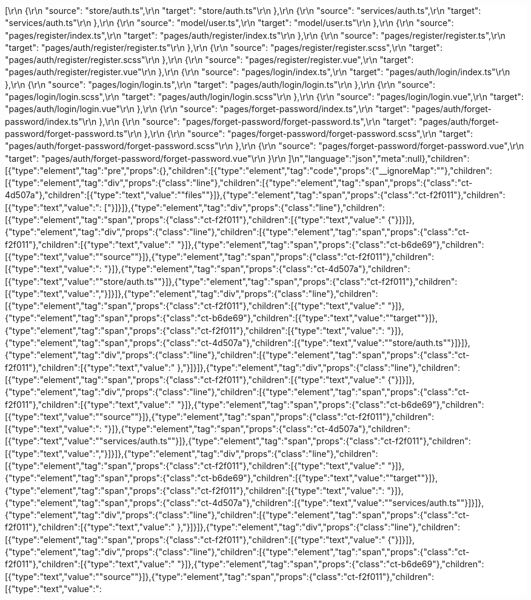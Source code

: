 [\r\n    {\r\n      \"source\": \"store/auth.ts\",\r\n      \"target\": \"store/auth.ts\"\r\n    },\r\n    {\r\n      \"source\": \"services/auth.ts\",\r\n      \"target\": \"services/auth.ts\"\r\n    },\r\n    {\r\n      \"source\": \"model/user.ts\",\r\n      \"target\": \"model/user.ts\"\r\n    },\r\n    {\r\n      \"source\": \"pages/register/index.ts\",\r\n      \"target\": \"pages/auth/register/index.ts\"\r\n    },\r\n    {\r\n      \"source\": \"pages/register/register.ts\",\r\n      \"target\": \"pages/auth/register/register.ts\"\r\n    },\r\n    {\r\n      \"source\": \"pages/register/register.scss\",\r\n      \"target\": \"pages/auth/register/register.scss\"\r\n    },\r\n    {\r\n      \"source\": \"pages/register/register.vue\",\r\n      \"target\": \"pages/auth/register/register.vue\"\r\n    },\r\n    {\r\n      \"source\": \"pages/login/index.ts\",\r\n      \"target\": \"pages/auth/login/index.ts\"\r\n    },\r\n    {\r\n      \"source\": \"pages/login/login.ts\",\r\n      \"target\": \"pages/auth/login/login.ts\"\r\n    },\r\n    {\r\n      \"source\": \"pages/login/login.scss\",\r\n      \"target\": \"pages/auth/login/login.scss\"\r\n    },\r\n    {\r\n      \"source\": \"pages/login/login.vue\",\r\n      \"target\": \"pages/auth/login/login.vue\"\r\n    },\r\n    {\r\n      \"source\": \"pages/forget-password/index.ts\",\r\n      \"target\": \"pages/auth/forget-password/index.ts\"\r\n    },\r\n    {\r\n      \"source\": \"pages/forget-password/forget-password.ts\",\r\n      \"target\": \"pages/auth/forget-password/forget-password.ts\"\r\n    },\r\n    {\r\n      \"source\": \"pages/forget-password/forget-password.scss\",\r\n      \"target\": \"pages/auth/forget-password/forget-password.scss\"\r\n    },\r\n    {\r\n      \"source\": \"pages/forget-password/forget-password.vue\",\r\n      \"target\": \"pages/auth/forget-password/forget-password.vue\"\r\n    }\r\n  ]\n","language":"json","meta":null},"children":[{"type":"element","tag":"pre","props":{},"children":[{"type":"element","tag":"code","props":{"__ignoreMap":""},"children":[{"type":"element","tag":"div","props":{"class":"line"},"children":[{"type":"element","tag":"span","props":{"class":"ct-4d507a"},"children":[{"type":"text","value":"\"files\""}]},{"type":"element","tag":"span","props":{"class":"ct-f2f011"},"children":[{"type":"text","value":": ["}]}]},{"type":"element","tag":"div","props":{"class":"line"},"children":[{"type":"element","tag":"span","props":{"class":"ct-f2f011"},"children":[{"type":"text","value":"    {"}]}]},{"type":"element","tag":"div","props":{"class":"line"},"children":[{"type":"element","tag":"span","props":{"class":"ct-f2f011"},"children":[{"type":"text","value":"      "}]},{"type":"element","tag":"span","props":{"class":"ct-b6de69"},"children":[{"type":"text","value":"\"source\""}]},{"type":"element","tag":"span","props":{"class":"ct-f2f011"},"children":[{"type":"text","value":": "}]},{"type":"element","tag":"span","props":{"class":"ct-4d507a"},"children":[{"type":"text","value":"\"store/auth.ts\""}]},{"type":"element","tag":"span","props":{"class":"ct-f2f011"},"children":[{"type":"text","value":","}]}]},{"type":"element","tag":"div","props":{"class":"line"},"children":[{"type":"element","tag":"span","props":{"class":"ct-f2f011"},"children":[{"type":"text","value":"      "}]},{"type":"element","tag":"span","props":{"class":"ct-b6de69"},"children":[{"type":"text","value":"\"target\""}]},{"type":"element","tag":"span","props":{"class":"ct-f2f011"},"children":[{"type":"text","value":": "}]},{"type":"element","tag":"span","props":{"class":"ct-4d507a"},"children":[{"type":"text","value":"\"store/auth.ts\""}]}]},{"type":"element","tag":"div","props":{"class":"line"},"children":[{"type":"element","tag":"span","props":{"class":"ct-f2f011"},"children":[{"type":"text","value":"    },"}]}]},{"type":"element","tag":"div","props":{"class":"line"},"children":[{"type":"element","tag":"span","props":{"class":"ct-f2f011"},"children":[{"type":"text","value":"    {"}]}]},{"type":"element","tag":"div","props":{"class":"line"},"children":[{"type":"element","tag":"span","props":{"class":"ct-f2f011"},"children":[{"type":"text","value":"      "}]},{"type":"element","tag":"span","props":{"class":"ct-b6de69"},"children":[{"type":"text","value":"\"source\""}]},{"type":"element","tag":"span","props":{"class":"ct-f2f011"},"children":[{"type":"text","value":": "}]},{"type":"element","tag":"span","props":{"class":"ct-4d507a"},"children":[{"type":"text","value":"\"services/auth.ts\""}]},{"type":"element","tag":"span","props":{"class":"ct-f2f011"},"children":[{"type":"text","value":","}]}]},{"type":"element","tag":"div","props":{"class":"line"},"children":[{"type":"element","tag":"span","props":{"class":"ct-f2f011"},"children":[{"type":"text","value":"      "}]},{"type":"element","tag":"span","props":{"class":"ct-b6de69"},"children":[{"type":"text","value":"\"target\""}]},{"type":"element","tag":"span","props":{"class":"ct-f2f011"},"children":[{"type":"text","value":": "}]},{"type":"element","tag":"span","props":{"class":"ct-4d507a"},"children":[{"type":"text","value":"\"services/auth.ts\""}]}]},{"type":"element","tag":"div","props":{"class":"line"},"children":[{"type":"element","tag":"span","props":{"class":"ct-f2f011"},"children":[{"type":"text","value":"    },"}]}]},{"type":"element","tag":"div","props":{"class":"line"},"children":[{"type":"element","tag":"span","props":{"class":"ct-f2f011"},"children":[{"type":"text","value":"    {"}]}]},{"type":"element","tag":"div","props":{"class":"line"},"children":[{"type":"element","tag":"span","props":{"class":"ct-f2f011"},"children":[{"type":"text","value":"      "}]},{"type":"element","tag":"span","props":{"class":"ct-b6de69"},"children":[{"type":"text","value":"\"source\""}]},{"type":"element","tag":"span","props":{"class":"ct-f2f011"},"children":[{"type":"text","value":":